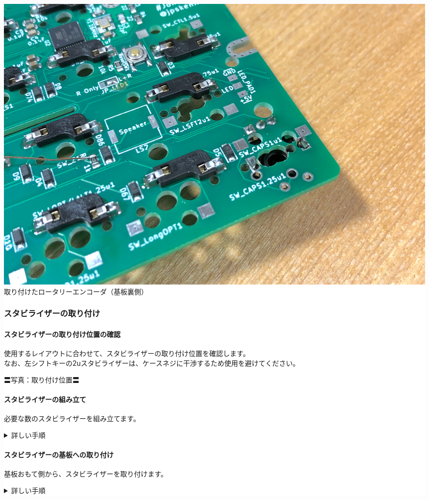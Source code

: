 ![](../assets/BuildGuide_v.0.3.1/IMG_1893.jpeg)
取り付けたロータリーエンコーダ（基板裏側）

### スタビライザーの取り付け

#### スタビライザーの取り付け位置の確認

使用するレイアウトに合わせて、スタビライザーの取り付け位置を確認します。  
なお、左シフトキーの2uスタビライザーは、ケースネジに干渉するため使用を避けてください。

〓写真：取り付け位置〓

#### スタビライザーの組み立て

必要な数のスタビライザーを組み立てます。

<details><summary>詳しい手順</summary></details>

#### スタビライザーの基板への取り付け

基板おもて側から、スタビライザーを取り付けます。

<details><summary>詳しい手順</summary></details>
